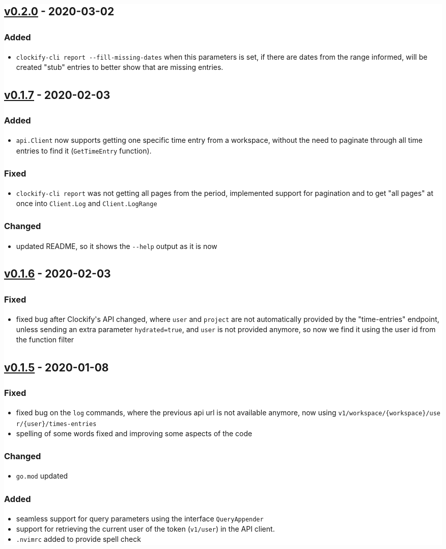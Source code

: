 ## [v0.2.0] - 2020-03-02

### Added

- `clockify-cli report --fill-missing-dates` when this parameters is set, if there
  are dates from the range informed, will be created "stub" entries to better show
  that are missing entries.

## [v0.1.7] - 2020-02-03

### Added

- `api.Client` now supports getting one specific time entry from a workspace,
  without the need to paginate through all time entries to find it (`GetTimeEntry`
  function).

### Fixed

- `clockify-cli report` was not getting all pages from the period, implemented
  support for pagination and to get "all pages" at once into `Client.Log` and
  `Client.LogRange`

### Changed

- updated README, so it shows the `--help` output as it is now

## [v0.1.6] - 2020-02-03

### Fixed

- fixed bug after Clockify's API changed, where `user` and `project` are not
  automatically provided by the "time-entries" endpoint, unless sending
  an extra parameter `hydrated=true`, and `user` is not provided anymore, so
  now we find it using the user id from the function filter

## [v0.1.5] - 2020-01-08

### Fixed
- fixed bug on the `log` commands, where the previous api url is not available
  anymore, now using `v1/workspace/{workspace}/user/{user}/times-entries`
- spelling of some words fixed and improving some aspects of the code

### Changed
- `go.mod` updated

### Added
- seamless support for query parameters using the interface `QueryAppender`
- support for retrieving the current user of the token (`v1/user`) in the API client.
- `.nvimrc` added to provide spell check


[Unreleased]: https://github.com/lucassabreu/clockify-cli/compare/v0.44.2...HEAD
[v0.44.2]: https://github.com/lucassabreu/clockify-cli/releases/tag/v0.44.2
[v0.44.1]: https://github.com/lucassabreu/clockify-cli/releases/tag/v0.44.1
[v0.44.0]: https://github.com/lucassabreu/clockify-cli/releases/tag/v0.44.0
[v0.43.0]: https://github.com/lucassabreu/clockify-cli/releases/tag/v0.43.0
[v0.42.2]: https://github.com/lucassabreu/clockify-cli/releases/tag/v0.42.2
[v0.42.1]: https://github.com/lucassabreu/clockify-cli/releases/tag/v0.42.1
[v0.42.0]: https://github.com/lucassabreu/clockify-cli/releases/tag/v0.42.0
[v0.41.0]: https://github.com/lucassabreu/clockify-cli/releases/tag/v0.41.0
[v0.40.0]: https://github.com/lucassabreu/clockify-cli/releases/tag/v0.40.0
[v0.39.0]: https://github.com/lucassabreu/clockify-cli/releases/tag/v0.39.0
[v0.38.4]: https://github.com/lucassabreu/clockify-cli/releases/tag/v0.38.4
[v0.38.3]: https://github.com/lucassabreu/clockify-cli/releases/tag/v0.38.3
[v0.38.2]: https://github.com/lucassabreu/clockify-cli/releases/tag/v0.38.2
[v0.38.0]: https://github.com/lucassabreu/clockify-cli/releases/tag/v0.38.0
[v0.37.0]: https://github.com/lucassabreu/clockify-cli/releases/tag/v0.37.0
[v0.36.2]: https://github.com/lucassabreu/clockify-cli/releases/tag/v0.36.2
[v0.36.1]: https://github.com/lucassabreu/clockify-cli/releases/tag/v0.36.1
[v0.36.0]: https://github.com/lucassabreu/clockify-cli/releases/tag/v0.36.0
[v0.35.1]: https://github.com/lucassabreu/clockify-cli/releases/tag/v0.35.1
[v0.35.0]: https://github.com/lucassabreu/clockify-cli/releases/tag/v0.35.0
[v0.34.0]: https://github.com/lucassabreu/clockify-cli/releases/tag/v0.34.0
[v0.33.1]: https://github.com/lucassabreu/clockify-cli/releases/tag/v0.33.1
[v0.33.0]: https://github.com/lucassabreu/clockify-cli/releases/tag/v0.33.0
[v0.32.2]: https://github.com/lucassabreu/clockify-cli/releases/tag/v0.32.2
[v0.32.1]: https://github.com/lucassabreu/clockify-cli/releases/tag/v0.32.1
[v0.32.0]: https://github.com/lucassabreu/clockify-cli/releases/tag/v0.32.0
[v0.31.0]: https://github.com/lucassabreu/clockify-cli/releases/tag/v0.31.0
[v0.30.1]: https://github.com/lucassabreu/clockify-cli/releases/tag/v0.30.1
[v0.30.0]: https://github.com/lucassabreu/clockify-cli/releases/tag/v0.30.0
[v0.29.0]: https://github.com/lucassabreu/clockify-cli/releases/tag/v0.29.0
[v0.28.0]: https://github.com/lucassabreu/clockify-cli/releases/tag/v0.28.0
[v0.27.1]: https://github.com/lucassabreu/clockify-cli/releases/tag/v0.27.1
[v0.27.0]: https://github.com/lucassabreu/clockify-cli/releases/tag/v0.27.0
[v0.26.1]: https://github.com/lucassabreu/clockify-cli/releases/tag/v0.26.1
[v0.26.0]: https://github.com/lucassabreu/clockify-cli/releases/tag/v0.26.0
[v0.25.0]: https://github.com/lucassabreu/clockify-cli/releases/tag/v0.25.0
[v0.24.1]: https://github.com/lucassabreu/clockify-cli/releases/tag/v0.24.1
[v0.24.0]: https://github.com/lucassabreu/clockify-cli/releases/tag/v0.24.0
[v0.23.1]: https://github.com/lucassabreu/clockify-cli/releases/tag/v0.23.1
[v0.23.0]: https://github.com/lucassabreu/clockify-cli/releases/tag/v0.23.0
[v0.22.0]: https://github.com/lucassabreu/clockify-cli/releases/tag/v0.22.0
[v0.21.0]: https://github.com/lucassabreu/clockify-cli/releases/tag/v0.21.0
[v0.20.0]: https://github.com/lucassabreu/clockify-cli/releases/tag/v0.20.0
[v0.19.5]: https://github.com/lucassabreu/clockify-cli/releases/tag/v0.19.5
[v0.19.4]: https://github.com/lucassabreu/clockify-cli/releases/tag/v0.19.4
[v0.19.3]: https://github.com/lucassabreu/clockify-cli/releases/tag/v0.19.3
[v0.19.2]: https://github.com/lucassabreu/clockify-cli/releases/tag/v0.19.2
[v0.19.1]: https://github.com/lucassabreu/clockify-cli/releases/tag/v0.19.1
[v0.19.0]: https://github.com/lucassabreu/clockify-cli/releases/tag/v0.19.0
[v0.18.1]: https://github.com/lucassabreu/clockify-cli/releases/tag/v0.18.1
[v0.18.0]: https://github.com/lucassabreu/clockify-cli/releases/tag/v0.18.0
[v0.17.2]: https://github.com/lucassabreu/clockify-cli/releases/tag/v0.17.2
[v0.17.1]: https://github.com/lucassabreu/clockify-cli/releases/tag/v0.17.1
[v0.17.0]: https://github.com/lucassabreu/clockify-cli/releases/tag/v0.17.0
[v0.16.1]: https://github.com/lucassabreu/clockify-cli/releases/tag/v0.16.1
[v0.16.0]: https://github.com/lucassabreu/clockify-cli/releases/tag/v0.16.0
[v0.15.1]: https://github.com/lucassabreu/clockify-cli/releases/tag/v0.15.1
[v0.15.0]: https://github.com/lucassabreu/clockify-cli/releases/tag/v0.15.0
[v0.14.1]: https://github.com/lucassabreu/clockify-cli/releases/tag/v0.14.1
[v0.14.0]: https://github.com/lucassabreu/clockify-cli/releases/tag/v0.14.0
[v0.13.0]: https://github.com/lucassabreu/clockify-cli/releases/tag/v0.13.0
[v0.12.1]: https://github.com/lucassabreu/clockify-cli/releases/tag/v0.12.1
[v0.12.0]: https://github.com/lucassabreu/clockify-cli/releases/tag/v0.12.0
[v0.11.0]: https://github.com/lucassabreu/clockify-cli/releases/tag/v0.11.0
[v0.10.1]: https://github.com/lucassabreu/clockify-cli/releases/tag/v0.10.1
[v0.10.0]: https://github.com/lucassabreu/clockify-cli/releases/tag/v0.10.0
[v0.9.0]: https://github.com/lucassabreu/clockify-cli/releases/tag/v0.9.0
[v0.8.1]: https://github.com/lucassabreu/clockify-cli/releases/tag/v0.8.1
[v0.8.0]: https://github.com/lucassabreu/clockify-cli/releases/tag/v0.8.0
[v0.7.2]: https://github.com/lucassabreu/clockify-cli/releases/tag/v0.7.2
[v0.7.1]: https://github.com/lucassabreu/clockify-cli/releases/tag/v0.7.1
[v0.7.0]: https://github.com/lucassabreu/clockify-cli/releases/tag/v0.7.0
[v0.6.1]: https://github.com/lucassabreu/clockify-cli/releases/tag/v0.6.1
[v0.6.0]: https://github.com/lucassabreu/clockify-cli/releases/tag/v0.6.0
[v0.5.0]: https://github.com/lucassabreu/clockify-cli/releases/tag/v0.5.0
[v0.4.0]: https://github.com/lucassabreu/clockify-cli/releases/tag/v0.4.0
[v0.3.2]: https://github.com/lucassabreu/clockify-cli/releases/tag/v0.3.2
[v0.3.1]: https://github.com/lucassabreu/clockify-cli/releases/tag/v0.3.1
[v0.3.0]: https://github.com/lucassabreu/clockify-cli/releases/tag/v0.3.0
[v0.2.2]: https://github.com/lucassabreu/clockify-cli/releases/tag/v0.2.2
[v0.2.1]: https://github.com/lucassabreu/clockify-cli/releases/tag/v0.2.1
[v0.2.0]: https://github.com/lucassabreu/clockify-cli/releases/tag/v0.2.0
[v0.1.7]: https://github.com/lucassabreu/clockify-cli/releases/tag/v0.1.7
[v0.1.6]: https://github.com/lucassabreu/clockify-cli/releases/tag/v0.1.6
[v0.1.5]: https://github.com/lucassabreu/clockify-cli/releases/tag/v0.1.5
[v0.1.4]: https://github.com/lucassabreu/clockify-cli/releases/tag/v0.1.4
[v0.1.3]: https://github.com/lucassabreu/clockify-cli/releases/tag/v0.1.3
[v0.1.2]: https://github.com/lucassabreu/clockify-cli/releases/tag/v0.1.2
[v0.1.1]: https://github.com/lucassabreu/clockify-cli/releases/tag/v0.1.1
[v0.1.0]: https://github.com/lucassabreu/clockify-cli/releases/tag/v0.1.0
[v0.0.1]: https://github.com/lucassabreu/clockify-cli/releases/tag/v0.0.1
[project layout]: https://github.com/lucassabreu/clockify-cli/blob/main/docs/project-layout.md
[contribute]: https://github.com/lucassabreu/clockify-cli/blob/feat/factory/CONTRIBUTING.md